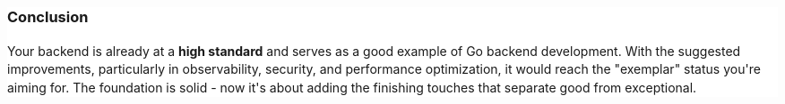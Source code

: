 ### Conclusion

Your backend is already at a **high standard** and serves as a good example of Go backend development. With the suggested improvements, particularly in observability, security, and performance optimization, it would reach the "exemplar" status you're aiming for. The foundation is solid - now it's about adding the finishing touches that separate good from exceptional.